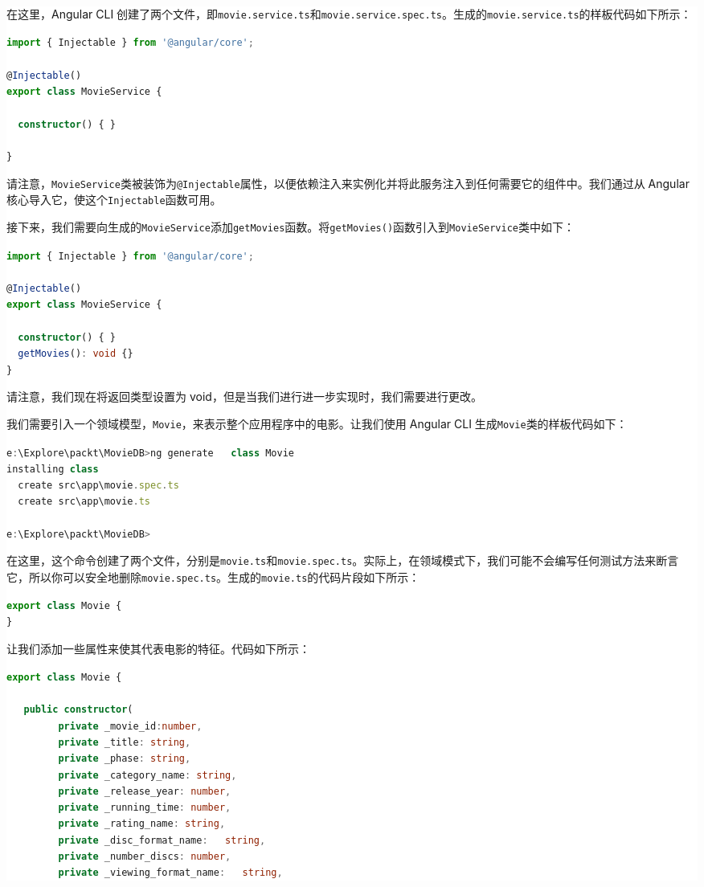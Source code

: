 在这里，Angular CLI 创建了两个文件，即`movie.service.ts`和`movie.service.spec.ts`。生成的`movie.service.ts`的样板代码如下所示：

```ts
import { Injectable } from '@angular/core';   

@Injectable()   
export class MovieService {   

  constructor() { }   

}   

```

请注意，`MovieService`类被装饰为`@Injectable`属性，以便依赖注入来实例化并将此服务注入到任何需要它的组件中。我们通过从 Angular 核心导入它，使这个`Injectable`函数可用。

接下来，我们需要向生成的`MovieService`添加`getMovies`函数。将`getMovies()`函数引入到`MovieService`类中如下：

```ts
import { Injectable } from '@angular/core';   

@Injectable()   
export class MovieService {   

  constructor() { }   
  getMovies(): void {}   
}   

```

请注意，我们现在将返回类型设置为 void，但是当我们进行进一步实现时，我们需要进行更改。

我们需要引入一个领域模型，`Movie`，来表示整个应用程序中的电影。让我们使用 Angular CLI 生成`Movie`类的样板代码如下：

```ts
e:\Explore\packt\MovieDB>ng generate   class Movie   
installing class   
  create src\app\movie.spec.ts   
  create src\app\movie.ts   

e:\Explore\packt\MovieDB>   

```

在这里，这个命令创建了两个文件，分别是`movie.ts`和`movie.spec.ts`。实际上，在领域模式下，我们可能不会编写任何测试方法来断言它，所以你可以安全地删除`movie.spec.ts`。生成的`movie.ts`的代码片段如下所示：

```ts
export class Movie {   
}   

```

让我们添加一些属性来使其代表电影的特征。代码如下所示：

```ts
export class Movie {   

   public constructor(   
         private _movie_id:number,   
         private _title: string,   
         private _phase: string,   
         private _category_name: string,   
         private _release_year: number,   
         private _running_time: number,   
         private _rating_name: string,   
         private _disc_format_name:   string,   
         private _number_discs: number,   
         private _viewing_format_name:   string,   
```